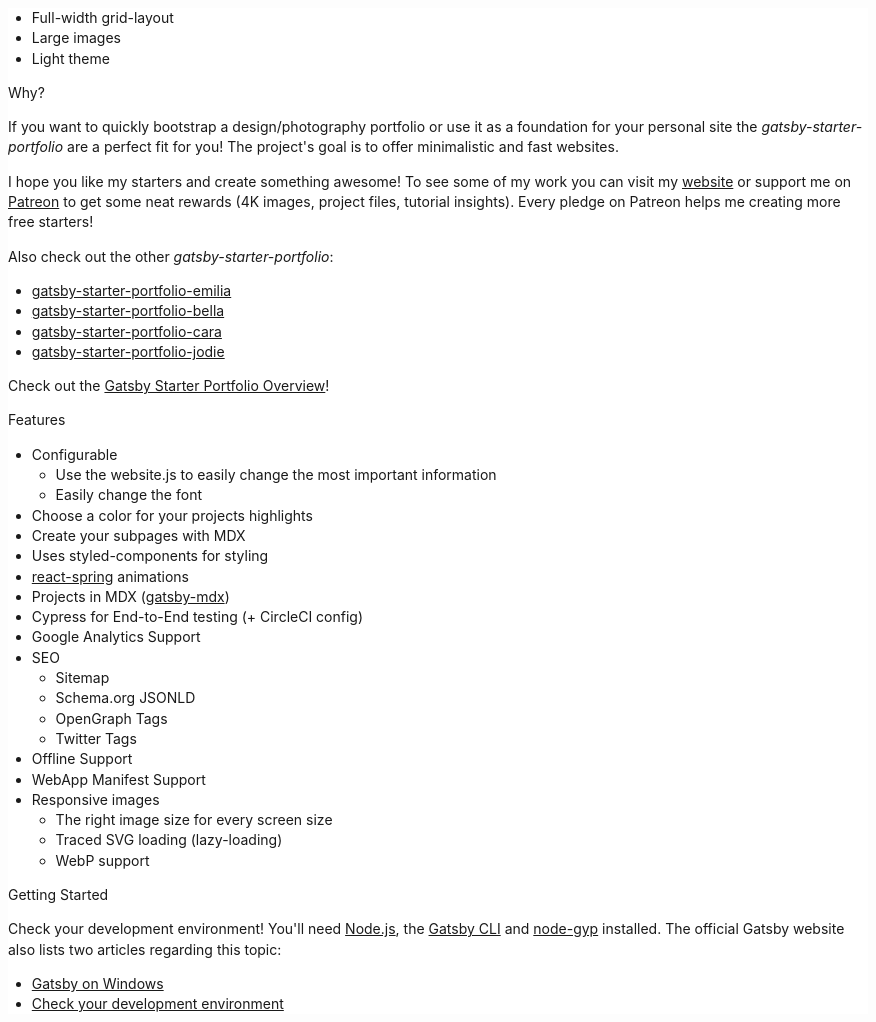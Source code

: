 - Full-width grid-layout
- Large images
- Light theme

Why?

If you want to quickly bootstrap a design/photography portfolio or use it as a foundation for your personal site the _gatsby-starter-portfolio_ are a perfect fit for you! The project's goal is to offer minimalistic and fast websites.

I hope you like my starters and create something awesome! To see some of my work you can visit my [website](https://www.lekoarts.de) or support me on [Patreon](https://www.patreon.com/lekoarts) to get some neat rewards (4K images, project files, tutorial insights). Every pledge on Patreon helps me creating more free starters!

Also check out the other _gatsby-starter-portfolio_:

- [gatsby-starter-portfolio-emilia](https://github.com/LekoArts/gatsby-starter-portfolio-emilia)
- [gatsby-starter-portfolio-bella](https://github.com/LekoArts/gatsby-starter-portfolio-bella)
- [gatsby-starter-portfolio-cara](https://github.com/LekoArts/gatsby-starter-portfolio-cara)
- [gatsby-starter-portfolio-jodie](https://github.com/LekoArts/gatsby-starter-portfolio-jodie)

Check out the [Gatsby Starter Portfolio Overview](https://gatsby-starter-portfolio.netlify.com/)!

Features

- Configurable
  - Use the website.js to easily change the most important information
  - Easily change the font
- Choose a color for your projects highlights
- Create your subpages with MDX
- Uses styled-components for styling
- [react-spring](https://github.com/react-spring/react-spring) animations
- Projects in MDX ([gatsby-mdx](https://github.com/ChristopherBiscardi/gatsby-mdx))
- Cypress for End-to-End testing (+ CircleCI config)
- Google Analytics Support
- SEO
  - Sitemap
  - Schema.org JSONLD
  - OpenGraph Tags
  - Twitter Tags
- Offline Support
- WebApp Manifest Support
- Responsive images
  - The right image size for every screen size
  - Traced SVG loading (lazy-loading)
  - WebP support

Getting Started

Check your development environment! You'll need [Node.js](https://nodejs.org/en/), the [Gatsby CLI](https://www.gatsbyjs.org/docs/) and [node-gyp](https://github.com/nodejs/node-gyp#installation) installed. The official Gatsby website also lists two articles regarding this topic:

- [Gatsby on Windows](https://www.gatsbyjs.org/docs/gatsby-on-windows/)
- [Check your development environment](https://www.gatsbyjs.org/tutorial/part-zero/)
